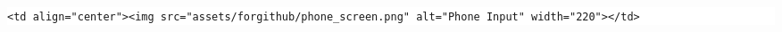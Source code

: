     <td align="center"><img src="assets/forgithub/phone_screen.png" alt="Phone Input" width="220"></td>